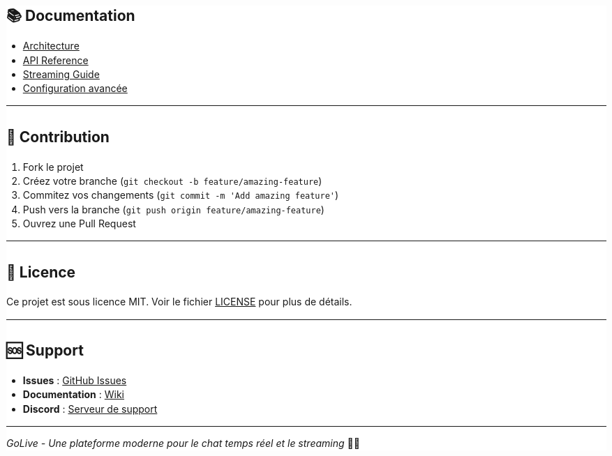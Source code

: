 
## 📚 Documentation

- [Architecture](docs/architecture.md)
- [API Reference](docs/api.md)
- [Streaming Guide](media/rtmp/docs/overview.md)
- [Configuration avancée](docs/configuration.md)

---

## 🤝 Contribution

1. Fork le projet
2. Créez votre branche (`git checkout -b feature/amazing-feature`)
3. Commitez vos changements (`git commit -m 'Add amazing feature'`)
4. Push vers la branche (`git push origin feature/amazing-feature`)
5. Ouvrez une Pull Request

---

## 📄 Licence

Ce projet est sous licence MIT. Voir le fichier [LICENSE](LICENSE) pour plus de détails.

---

## 🆘 Support

- **Issues** : [GitHub Issues](https://github.com/your-org/golive/issues)
- **Documentation** : [Wiki](https://github.com/your-org/golive/wiki)
- **Discord** : [Serveur de support](https://discord.gg/your-server)

---

*GoLive - Une plateforme moderne pour le chat temps réel et le streaming* 🎥💬